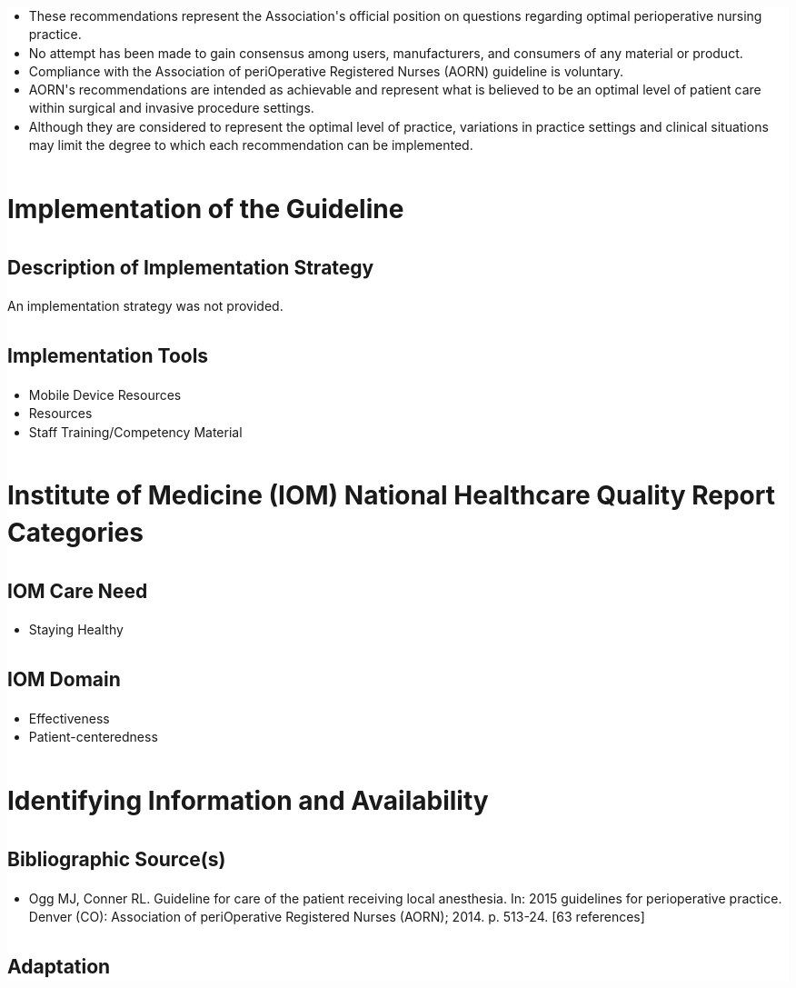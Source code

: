 
  * These recommendations represent the Association's official position on questions regarding optimal perioperative nursing practice. 
  * No attempt has been made to gain consensus among users, manufacturers, and consumers of any material or product. 
  * Compliance with the Association of periOperative Registered Nurses (AORN) guideline is voluntary. 
  * AORN's recommendations are intended as achievable and represent what is believed to be an optimal level of patient care within surgical and invasive procedure settings. 
  * Although they are considered to represent the optimal level of practice, variations in practice settings and clinical situations may limit the degree to which each recommendation can be implemented. 



# Implementation of the Guideline

## Description of Implementation Strategy



An implementation strategy was not provided.

## Implementation Tools

- Mobile Device Resources
- Resources
- Staff Training/Competency Material

# Institute of Medicine (IOM) National Healthcare Quality Report Categories

## IOM Care Need

- Staying Healthy

## IOM Domain

- Effectiveness
- Patient-centeredness

# Identifying Information and Availability

## Bibliographic Source(s)

- Ogg MJ, Conner RL. Guideline for care of the patient receiving local anesthesia. In: 2015 guidelines for perioperative practice. Denver (CO): Association of periOperative Registered Nurses (AORN); 2014. p. 513-24. [63 references]

## Adaptation
